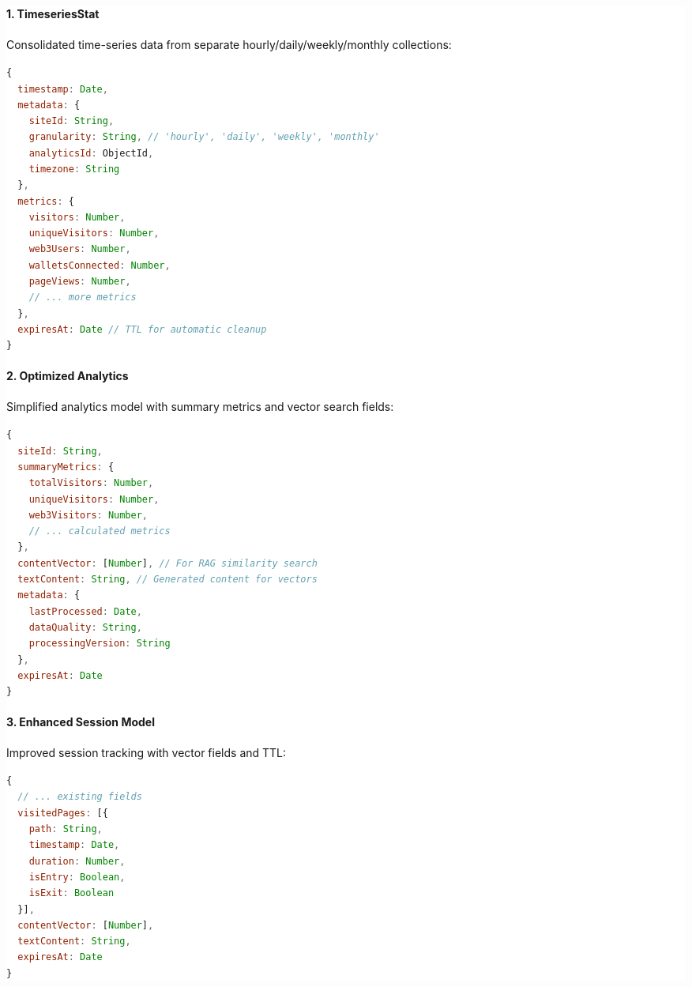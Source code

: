 #### 1. TimeseriesStat
Consolidated time-series data from separate hourly/daily/weekly/monthly collections:

```javascript
{
  timestamp: Date,
  metadata: {
    siteId: String,
    granularity: String, // 'hourly', 'daily', 'weekly', 'monthly'
    analyticsId: ObjectId,
    timezone: String
  },
  metrics: {
    visitors: Number,
    uniqueVisitors: Number,
    web3Users: Number,
    walletsConnected: Number,
    pageViews: Number,
    // ... more metrics
  },
  expiresAt: Date // TTL for automatic cleanup
}
```

#### 2. Optimized Analytics
Simplified analytics model with summary metrics and vector search fields:

```javascript
{
  siteId: String,
  summaryMetrics: {
    totalVisitors: Number,
    uniqueVisitors: Number,
    web3Visitors: Number,
    // ... calculated metrics
  },
  contentVector: [Number], // For RAG similarity search
  textContent: String, // Generated content for vectors
  metadata: {
    lastProcessed: Date,
    dataQuality: String,
    processingVersion: String
  },
  expiresAt: Date
}
```

#### 3. Enhanced Session Model
Improved session tracking with vector fields and TTL:

```javascript
{
  // ... existing fields
  visitedPages: [{
    path: String,
    timestamp: Date,
    duration: Number,
    isEntry: Boolean,
    isExit: Boolean
  }],
  contentVector: [Number],
  textContent: String,
  expiresAt: Date
}
```
